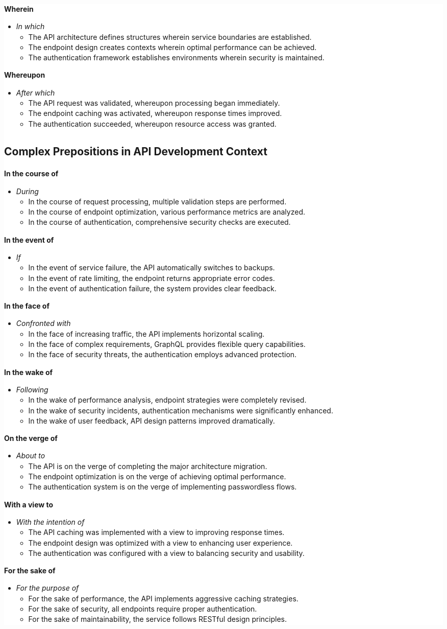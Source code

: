 **Wherein**
- *In which*
  - The API architecture defines structures wherein service boundaries are established.
  - The endpoint design creates contexts wherein optimal performance can be achieved.
  - The authentication framework establishes environments wherein security is maintained.

**Whereupon**
- *After which*
  - The API request was validated, whereupon processing began immediately.
  - The endpoint caching was activated, whereupon response times improved.
  - The authentication succeeded, whereupon resource access was granted.

## Complex Prepositions in API Development Context

**In the course of**
- *During*
  - In the course of request processing, multiple validation steps are performed.
  - In the course of endpoint optimization, various performance metrics are analyzed.
  - In the course of authentication, comprehensive security checks are executed.

**In the event of**
- *If*
  - In the event of service failure, the API automatically switches to backups.
  - In the event of rate limiting, the endpoint returns appropriate error codes.
  - In the event of authentication failure, the system provides clear feedback.

**In the face of**
- *Confronted with*
  - In the face of increasing traffic, the API implements horizontal scaling.
  - In the face of complex requirements, GraphQL provides flexible query capabilities.
  - In the face of security threats, the authentication employs advanced protection.

**In the wake of**
- *Following*
  - In the wake of performance analysis, endpoint strategies were completely revised.
  - In the wake of security incidents, authentication mechanisms were significantly enhanced.
  - In the wake of user feedback, API design patterns improved dramatically.

**On the verge of**
- *About to*
  - The API is on the verge of completing the major architecture migration.
  - The endpoint optimization is on the verge of achieving optimal performance.
  - The authentication system is on the verge of implementing passwordless flows.

**With a view to**
- *With the intention of*
  - The API caching was implemented with a view to improving response times.
  - The endpoint design was optimized with a view to enhancing user experience.
  - The authentication was configured with a view to balancing security and usability.

**For the sake of**
- *For the purpose of*
  - For the sake of performance, the API implements aggressive caching strategies.
  - For the sake of security, all endpoints require proper authentication.
  - For the sake of maintainability, the service follows RESTful design principles.
